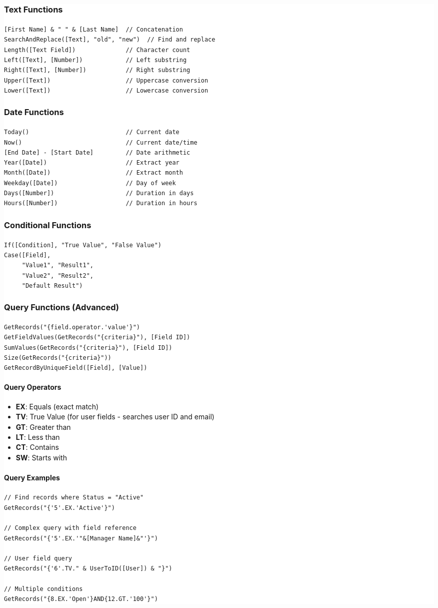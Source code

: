 ### Text Functions
```
[First Name] & " " & [Last Name]  // Concatenation
SearchAndReplace([Text], "old", "new")  // Find and replace
Length([Text Field])              // Character count
Left([Text], [Number])            // Left substring
Right([Text], [Number])           // Right substring
Upper([Text])                     // Uppercase conversion
Lower([Text])                     // Lowercase conversion
```

### Date Functions
```
Today()                           // Current date
Now()                             // Current date/time
[End Date] - [Start Date]         // Date arithmetic
Year([Date])                      // Extract year
Month([Date])                     // Extract month
Weekday([Date])                   // Day of week
Days([Number])                    // Duration in days
Hours([Number])                   // Duration in hours
```

### Conditional Functions
```
If([Condition], "True Value", "False Value")
Case([Field], 
     "Value1", "Result1",
     "Value2", "Result2",
     "Default Result")
```

### Query Functions (Advanced)
```
GetRecords("{field.operator.'value'}")
GetFieldValues(GetRecords("{criteria}"), [Field ID])
SumValues(GetRecords("{criteria}"), [Field ID])
Size(GetRecords("{criteria}"))
GetRecordByUniqueField([Field], [Value])
```

#### Query Operators
- **EX**: Equals (exact match)
- **TV**: True Value (for user fields - searches user ID and email)
- **GT**: Greater than
- **LT**: Less than
- **CT**: Contains
- **SW**: Starts with

#### Query Examples
```
// Find records where Status = "Active"
GetRecords("{'5'.EX.'Active'}")

// Complex query with field reference
GetRecords("{'5'.EX.'"&[Manager Name]&"'}")

// User field query
GetRecords("{'6'.TV." & UserToID([User]) & "}")

// Multiple conditions
GetRecords("{8.EX.'Open'}AND{12.GT.'100'}")
```
